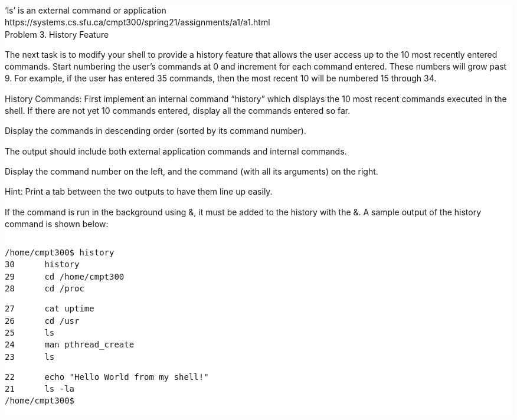 </div>
</div>
<div class="layoutArea">
<div class="column">
‘ls’ is an external command or application

</div>
</div>
</div>
<div class="layoutArea">
<div class="column">
https://systems.cs.sfu.ca/cmpt300/spring21/assignments/a1/a1.html

</div>
</div>
</div>
</div>
<div class="page" title="Page 5">
<div class="section">
<div class="section">
<div class="section">
<div class="layoutArea">
<div class="column">
Problem 3. History Feature

The next task is to modify your shell to provide a history feature that allows the user access up to the 10 most recently entered commands. Start numbering the user’s commands at 0 and increment for each command entered. These numbers will grow past 9. For example, if the user has entered 35 commands, then the most recent 10 will be numbered 15 through 34.

History Commands: First implement an internal command “history” which displays the 10 most recent commands executed in the shell. If there are not yet 10 commands entered, display all the commands entered so far.

Display the commands in descending order (sorted by its command number).

The output should include both external application commands and internal commands.

Display the command number on the left, and the command (with all its arguments) on the right.

Hint: Print a tab between the two outputs to have them line up easily.

If the command is run in the background using &amp;, it must be added to the history with the &amp;. A sample output of the history command is shown below:

</div>
</div>
<div class="section">
<div class="layoutArea">
<div class="column">
<pre>/home/cmpt300$ history
30      history
29      cd /home/cmpt300
28      cd /proc
</pre>
<pre>27      cat uptime
26      cd /usr
25      ls
24      man pthread_create
23      ls
</pre>
<pre>22      echo "Hello World from my shell!"
21      ls -la
/home/cmpt300$
</pre>
</div>
</div>
</div>